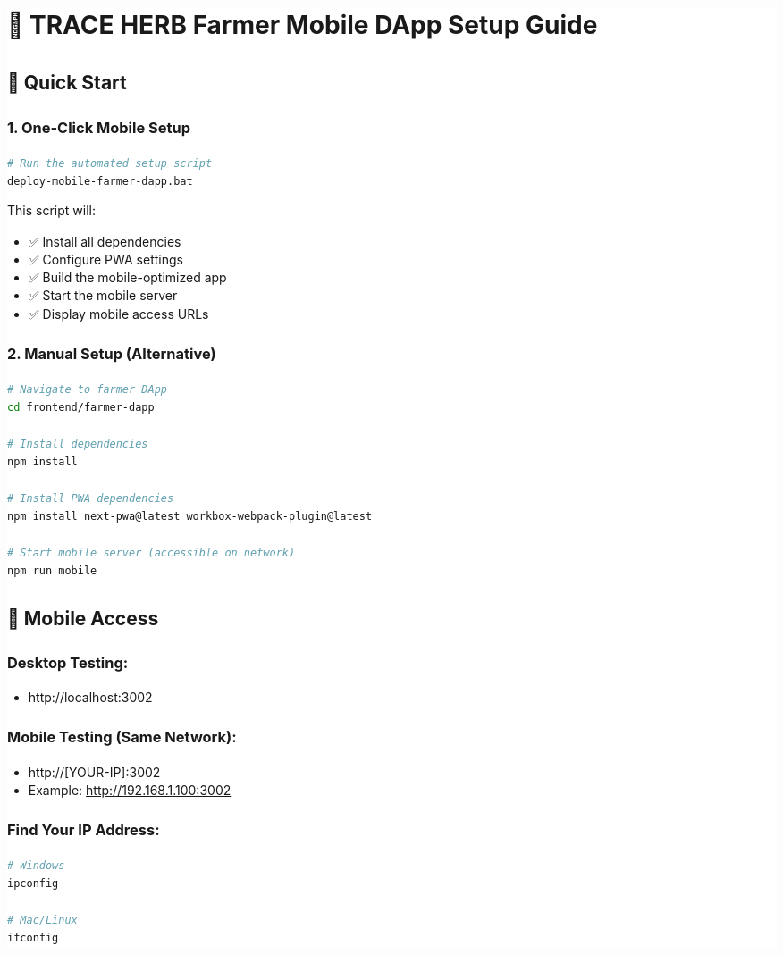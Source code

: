 # 📱 TRACE HERB Farmer Mobile DApp Setup Guide

## 🚀 Quick Start

### 1. **One-Click Mobile Setup**
```bash
# Run the automated setup script
deploy-mobile-farmer-dapp.bat
```

This script will:
- ✅ Install all dependencies
- ✅ Configure PWA settings
- ✅ Build the mobile-optimized app
- ✅ Start the mobile server
- ✅ Display mobile access URLs

### 2. **Manual Setup** (Alternative)

```bash
# Navigate to farmer DApp
cd frontend/farmer-dapp

# Install dependencies
npm install

# Install PWA dependencies
npm install next-pwa@latest workbox-webpack-plugin@latest

# Start mobile server (accessible on network)
npm run mobile
```

## 📱 Mobile Access

### **Desktop Testing:**
- http://localhost:3002

### **Mobile Testing (Same Network):**
- http://[YOUR-IP]:3002
- Example: http://192.168.1.100:3002

### **Find Your IP Address:**
```bash
# Windows
ipconfig

# Mac/Linux
ifconfig
```
